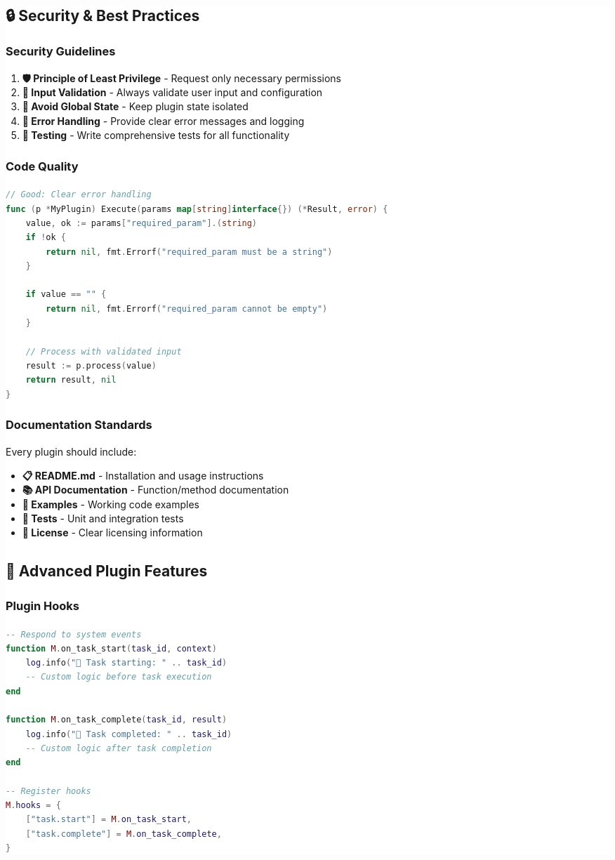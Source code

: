 ## 🔒 Security & Best Practices

### Security Guidelines

1. **🛡️ Principle of Least Privilege** - Request only necessary permissions
2. **🔐 Input Validation** - Always validate user input and configuration
3. **🚫 Avoid Global State** - Keep plugin state isolated
4. **📝 Error Handling** - Provide clear error messages and logging
5. **🧪 Testing** - Write comprehensive tests for all functionality

### Code Quality

```go
// Good: Clear error handling
func (p *MyPlugin) Execute(params map[string]interface{}) (*Result, error) {
    value, ok := params["required_param"].(string)
    if !ok {
        return nil, fmt.Errorf("required_param must be a string")
    }
    
    if value == "" {
        return nil, fmt.Errorf("required_param cannot be empty")
    }
    
    // Process with validated input
    result := p.process(value)
    return result, nil
}
```

### Documentation Standards

Every plugin should include:

- **📋 README.md** - Installation and usage instructions
- **📚 API Documentation** - Function/method documentation
- **📖 Examples** - Working code examples
- **🧪 Tests** - Unit and integration tests
- **📄 License** - Clear licensing information

## 🚀 Advanced Plugin Features

### Plugin Hooks

```lua
-- Respond to system events
function M.on_task_start(task_id, context)
    log.info("🔌 Task starting: " .. task_id)
    -- Custom logic before task execution
end

function M.on_task_complete(task_id, result)
    log.info("🔌 Task completed: " .. task_id)
    -- Custom logic after task completion
end

-- Register hooks
M.hooks = {
    ["task.start"] = M.on_task_start,
    ["task.complete"] = M.on_task_complete,
}
```
